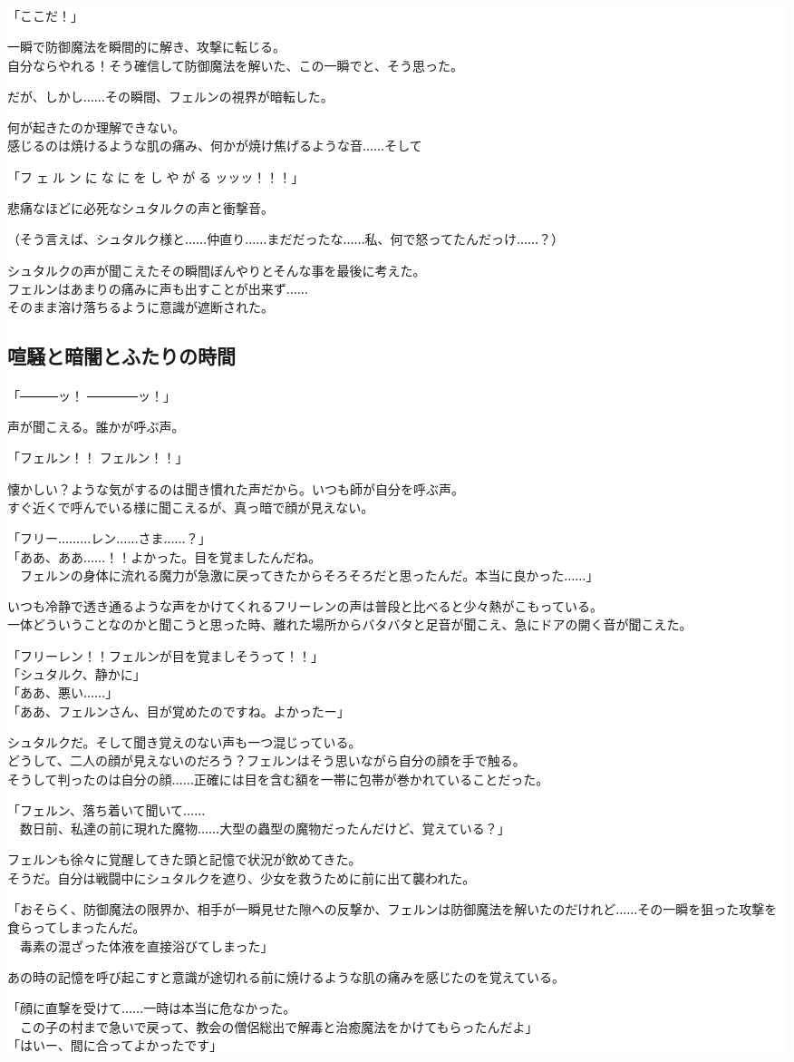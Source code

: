 「ここだ！」  

一瞬で防御魔法を瞬間的に解き、攻撃に転じる。  
自分ならやれる！そう確信して防御魔法を解いた、この一瞬でと、そう思った。  

だが、しかし……その瞬間、フェルンの視界が暗転した。  

何が起きたのか理解できない。  
感じるのは焼けるような肌の痛み、何かが焼け焦げるような音……そして  

「フ ェ ル ン に な に を し や が る ッッッ！！！」  

悲痛なほどに必死なシュタルクの声と衝撃音。  

（そう言えば、シュタルク様と……仲直り……まだだったな……私、何で怒ってたんだっけ……？）  

シュタルクの声が聞こえたその瞬間ぼんやりとそんな事を最後に考えた。  
フェルンはあまりの痛みに声も出すことが出来ず……   
そのまま溶け落ちるように意識が遮断された。  

## 喧騒と暗闇とふたりの時間  

「―――ッ！ ――――ッ！」  

声が聞こえる。誰かが呼ぶ声。  

「フェルン！！ フェルン！！」  

懐かしい？ような気がするのは聞き慣れた声だから。いつも師が自分を呼ぶ声。  
すぐ近くで呼んでいる様に聞こえるが、真っ暗で顔が見えない。  

「フリー………レン……さま……？」  
「ああ、ああ……！！よかった。目を覚ましたんだね。  
　フェルンの身体に流れる魔力が急激に戻ってきたからそろそろだと思ったんだ。本当に良かった……」  

いつも冷静で透き通るような声をかけてくれるフリーレンの声は普段と比べると少々熱がこもっている。  
一体どういうことなのかと聞こうと思った時、離れた場所からバタバタと足音が聞こえ、急にドアの開く音が聞こえた。  

「フリーレン！！フェルンが目を覚ましそうって！！」  
「シュタルク、静かに」  
「ああ、悪い……」  
「ああ、フェルンさん、目が覚めたのですね。よかったー」  

シュタルクだ。そして聞き覚えのない声も一つ混じっている。  
どうして、二人の顔が見えないのだろう？フェルンはそう思いながら自分の顔を手で触る。  
そうして判ったのは自分の顔……正確には目を含む額を一帯に包帯が巻かれていることだった。  

「フェルン、落ち着いて聞いて……  
　数日前、私達の前に現れた魔物……大型の蟲型の魔物だったんだけど、覚えている？」  

フェルンも徐々に覚醒してきた頭と記憶で状況が飲めてきた。  
そうだ。自分は戦闘中にシュタルクを遮り、少女を救うために前に出て襲われた。  

「おそらく、防御魔法の限界か、相手が一瞬見せた隙への反撃か、フェルンは防御魔法を解いたのだけれど……その一瞬を狙った攻撃を食らってしまったんだ。  
　毒素の混ざった体液を直接浴びてしまった」  

あの時の記憶を呼び起こすと意識が途切れる前に焼けるような肌の痛みを感じたのを覚えている。  

「顔に直撃を受けて……一時は本当に危なかった。  
　この子の村まで急いで戻って、教会の僧侶総出で解毒と治癒魔法をかけてもらったんだよ」  
「はいー、間に合ってよかったです」  
